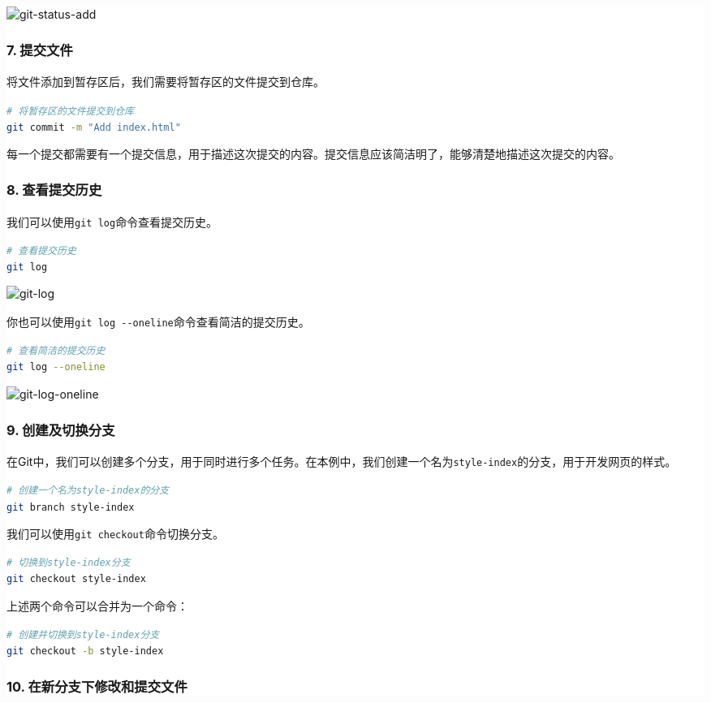 ![git-status-add](~/assets/git-status-add.png)

### 7. 提交文件

将文件添加到暂存区后，我们需要将暂存区的文件提交到仓库。

```bash
# 将暂存区的文件提交到仓库
git commit -m "Add index.html"
```

每一个提交都需要有一个提交信息，用于描述这次提交的内容。提交信息应该简洁明了，能够清楚地描述这次提交的内容。

### 8. 查看提交历史

我们可以使用`git log`命令查看提交历史。

```bash
# 查看提交历史
git log
```

![git-log](~/assets/git-log.png)

你也可以使用`git log --oneline`命令查看简洁的提交历史。

```bash
# 查看简洁的提交历史
git log --oneline
```

![git-log-oneline](~/assets/git-log-oneline.png)

### 9. 创建及切换分支

在Git中，我们可以创建多个分支，用于同时进行多个任务。在本例中，我们创建一个名为`style-index`的分支，用于开发网页的样式。

```bash
# 创建一个名为style-index的分支
git branch style-index
```

我们可以使用`git checkout`命令切换分支。

```bash
# 切换到style-index分支
git checkout style-index
```

上述两个命令可以合并为一个命令：

```bash
# 创建并切换到style-index分支
git checkout -b style-index
```

### 10. 在新分支下修改和提交文件
